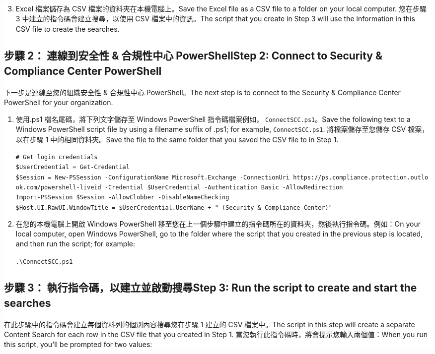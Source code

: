 3. <span data-ttu-id="92b7c-148">Excel 檔案儲存為 CSV 檔案的資料夾在本機電腦上。</span><span class="sxs-lookup"><span data-stu-id="92b7c-148">Save the Excel file as a CSV file to a folder on your local computer.</span></span> <span data-ttu-id="92b7c-149">您在步驟 3 中建立的指令碼會建立搜尋，以使用 CSV 檔案中的資訊。</span><span class="sxs-lookup"><span data-stu-id="92b7c-149">The script that you create in Step 3 will use the information in this CSV file to create the searches.</span></span> 
  
## <a name="step-2-connect-to-security--compliance-center-powershell"></a><span data-ttu-id="92b7c-150">步驟 2： 連線到安全性 & 合規性中心 PowerShell</span><span class="sxs-lookup"><span data-stu-id="92b7c-150">Step 2: Connect to Security & Compliance Center PowerShell</span></span>

<span data-ttu-id="92b7c-151">下一步是連線至您的組織安全性 & 合規性中心 PowerShell。</span><span class="sxs-lookup"><span data-stu-id="92b7c-151">The next step is to connect to the Security & Compliance Center PowerShell for your organization.</span></span>
  
1. <span data-ttu-id="92b7c-152">使用.ps1 檔名尾碼，將下列文字儲存至 Windows PowerShell 指令碼檔案例如， `ConnectSCC.ps1`。</span><span class="sxs-lookup"><span data-stu-id="92b7c-152">Save the following text to a Windows PowerShell script file by using a filename suffix of .ps1; for example, `ConnectSCC.ps1`.</span></span> <span data-ttu-id="92b7c-153">將檔案儲存至您儲存 CSV 檔案，以在步驟 1 中的相同資料夾。</span><span class="sxs-lookup"><span data-stu-id="92b7c-153">Save the file to the same folder that you saved the CSV file to in Step 1.</span></span>
    
    ```
    # Get login credentials 
    $UserCredential = Get-Credential 
    $Session = New-PSSession -ConfigurationName Microsoft.Exchange -ConnectionUri https://ps.compliance.protection.outlook.com/powershell-liveid -Credential $UserCredential -Authentication Basic -AllowRedirection 
    Import-PSSession $Session -AllowClobber -DisableNameChecking 
    $Host.UI.RawUI.WindowTitle = $UserCredential.UserName + " (Security & Compliance Center)" 
    ```

2. <span data-ttu-id="92b7c-154">在您的本機電腦上開啟 Windows PowerShell 移至您在上一個步驟中建立的指令碼所在的資料夾，然後執行指令碼。例如：</span><span class="sxs-lookup"><span data-stu-id="92b7c-154">On your local computer, open Windows PowerShell, go to the folder where the script that you created in the previous step is located, and then run the script; for example:</span></span>
    
    ```
    .\ConnectSCC.ps1
    ```
  
## <a name="step-3-run-the-script-to-create-and-start-the-searches"></a><span data-ttu-id="92b7c-155">步驟 3： 執行指令碼，以建立並啟動搜尋</span><span class="sxs-lookup"><span data-stu-id="92b7c-155">Step 3: Run the script to create and start the searches</span></span>

<span data-ttu-id="92b7c-156">在此步驟中的指令碼會建立每個資料列的個別內容搜尋您在步驟 1 建立的 CSV 檔案中。</span><span class="sxs-lookup"><span data-stu-id="92b7c-156">The script in this step will create a separate Content Search for each row in the CSV file that you created in Step 1.</span></span> <span data-ttu-id="92b7c-157">當您執行此指令碼時，將會提示您輸入兩個值：</span><span class="sxs-lookup"><span data-stu-id="92b7c-157">When you run this script, you'll be prompted for two values:</span></span>
  
